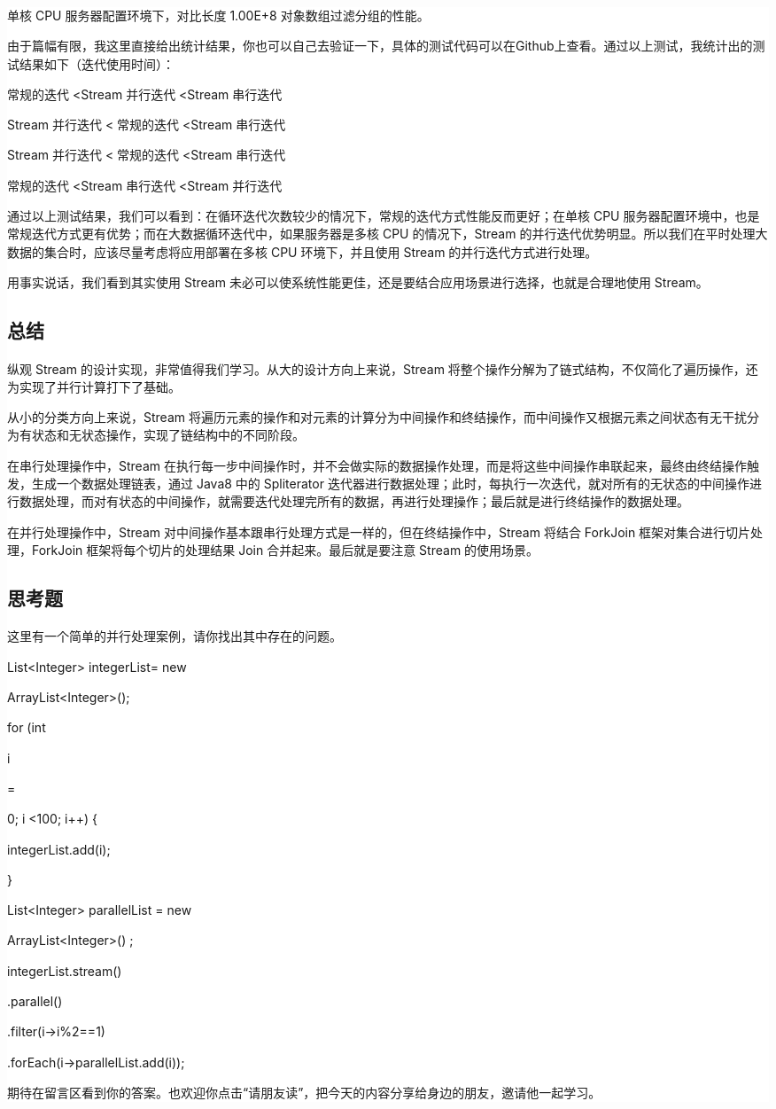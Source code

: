 单核 CPU 服务器配置环境下，对比长度 1.00E+8 对象数组过滤分组的性能。

由于篇幅有限，我这里直接给出统计结果，你也可以自己去验证一下，具体的测试代码可以在Github上查看。通过以上测试，我统计出的测试结果如下（迭代使用时间）：

常规的迭代 <Stream 并行迭代 <Stream 串行迭代

Stream 并行迭代 < 常规的迭代 <Stream 串行迭代

Stream 并行迭代 < 常规的迭代 <Stream 串行迭代

常规的迭代 <Stream 串行迭代 <Stream 并行迭代

通过以上测试结果，我们可以看到：在循环迭代次数较少的情况下，常规的迭代方式性能反而更好；在单核 CPU 服务器配置环境中，也是常规迭代方式更有优势；而在大数据循环迭代中，如果服务器是多核 CPU 的情况下，Stream 的并行迭代优势明显。所以我们在平时处理大数据的集合时，应该尽量考虑将应用部署在多核 CPU 环境下，并且使用 Stream 的并行迭代方式进行处理。

用事实说话，我们看到其实使用 Stream 未必可以使系统性能更佳，还是要结合应用场景进行选择，也就是合理地使用 Stream。

## 总结

纵观 Stream 的设计实现，非常值得我们学习。从大的设计方向上来说，Stream 将整个操作分解为了链式结构，不仅简化了遍历操作，还为实现了并行计算打下了基础。

从小的分类方向上来说，Stream 将遍历元素的操作和对元素的计算分为中间操作和终结操作，而中间操作又根据元素之间状态有无干扰分为有状态和无状态操作，实现了链结构中的不同阶段。

在串行处理操作中，Stream 在执行每一步中间操作时，并不会做实际的数据操作处理，而是将这些中间操作串联起来，最终由终结操作触发，生成一个数据处理链表，通过 Java8 中的 Spliterator 迭代器进行数据处理；此时，每执行一次迭代，就对所有的无状态的中间操作进行数据处理，而对有状态的中间操作，就需要迭代处理完所有的数据，再进行处理操作；最后就是进行终结操作的数据处理。

在并行处理操作中，Stream 对中间操作基本跟串行处理方式是一样的，但在终结操作中，Stream 将结合 ForkJoin 框架对集合进行切片处理，ForkJoin 框架将每个切片的处理结果 Join 合并起来。最后就是要注意 Stream 的使用场景。

## 思考题

这里有一个简单的并行处理案例，请你找出其中存在的问题。

List&lt;Integer&gt; integerList= new 

 ArrayList&lt;Integer&gt;();

for (int 

 i 

 = 

 0; i <100; i++) {

integerList.add(i);

}

List&lt;Integer&gt; parallelList = new 

 ArrayList&lt;Integer&gt;() ;

integerList.stream()

.parallel()

.filter(i->i%2==1)

.forEach(i->parallelList.add(i));

期待在留言区看到你的答案。也欢迎你点击“请朋友读”，把今天的内容分享给身边的朋友，邀请他一起学习。